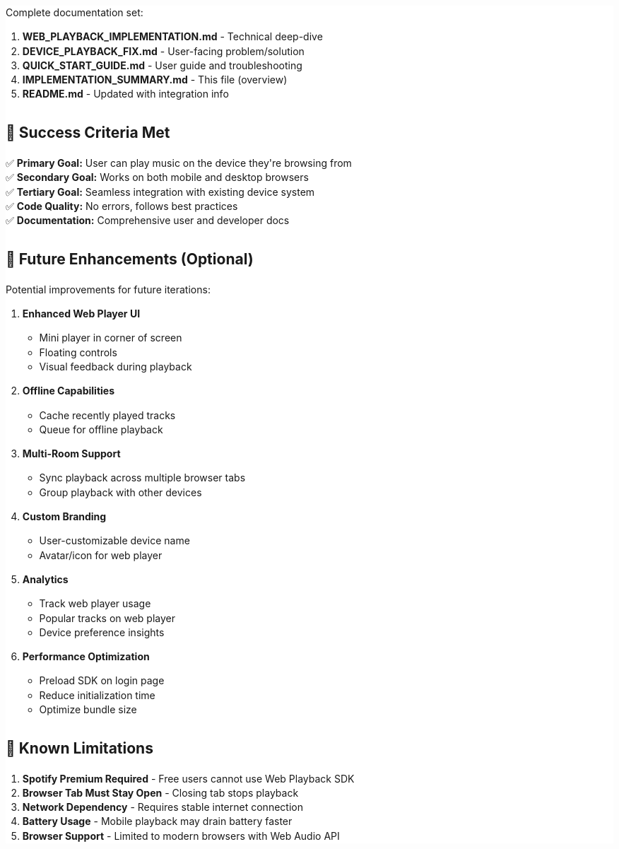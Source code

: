 Complete documentation set:

1. **WEB_PLAYBACK_IMPLEMENTATION.md** - Technical deep-dive
2. **DEVICE_PLAYBACK_FIX.md** - User-facing problem/solution
3. **QUICK_START_GUIDE.md** - User guide and troubleshooting
4. **IMPLEMENTATION_SUMMARY.md** - This file (overview)
5. **README.md** - Updated with integration info

## 🎯 Success Criteria Met

✅ **Primary Goal:** User can play music on the device they're browsing from  
✅ **Secondary Goal:** Works on both mobile and desktop browsers  
✅ **Tertiary Goal:** Seamless integration with existing device system  
✅ **Code Quality:** No errors, follows best practices  
✅ **Documentation:** Comprehensive user and developer docs  

## 🔮 Future Enhancements (Optional)

Potential improvements for future iterations:

1. **Enhanced Web Player UI**
   - Mini player in corner of screen
   - Floating controls
   - Visual feedback during playback

2. **Offline Capabilities**
   - Cache recently played tracks
   - Queue for offline playback

3. **Multi-Room Support**
   - Sync playback across multiple browser tabs
   - Group playback with other devices

4. **Custom Branding**
   - User-customizable device name
   - Avatar/icon for web player

5. **Analytics**
   - Track web player usage
   - Popular tracks on web player
   - Device preference insights

6. **Performance Optimization**
   - Preload SDK on login page
   - Reduce initialization time
   - Optimize bundle size

## 🐛 Known Limitations

1. **Spotify Premium Required** - Free users cannot use Web Playback SDK
2. **Browser Tab Must Stay Open** - Closing tab stops playback
3. **Network Dependency** - Requires stable internet connection
4. **Battery Usage** - Mobile playback may drain battery faster
5. **Browser Support** - Limited to modern browsers with Web Audio API
